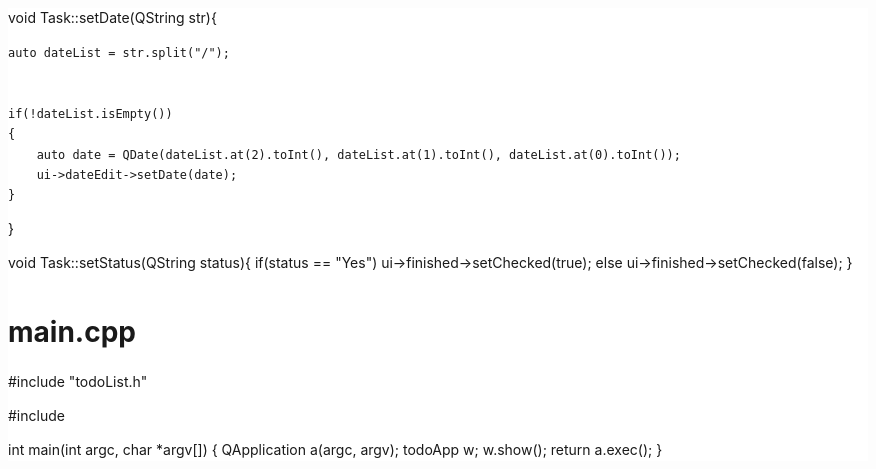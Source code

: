 void Task::setDate(QString str){


    auto dateList = str.split("/");


    if(!dateList.isEmpty())
    {
        auto date = QDate(dateList.at(2).toInt(), dateList.at(1).toInt(), dateList.at(0).toInt());
        ui->dateEdit->setDate(date);
    }
}

void Task::setStatus(QString status){
    if(status == "Yes")
        ui->finished->setChecked(true);
    else
        ui->finished->setChecked(false);
}


  
# main.cpp
#include "todoList.h"

#include <QApplication>

int main(int argc, char *argv[])
{
    QApplication a(argc, argv);
    todoApp w;
    w.show();
    return a.exec();
}
